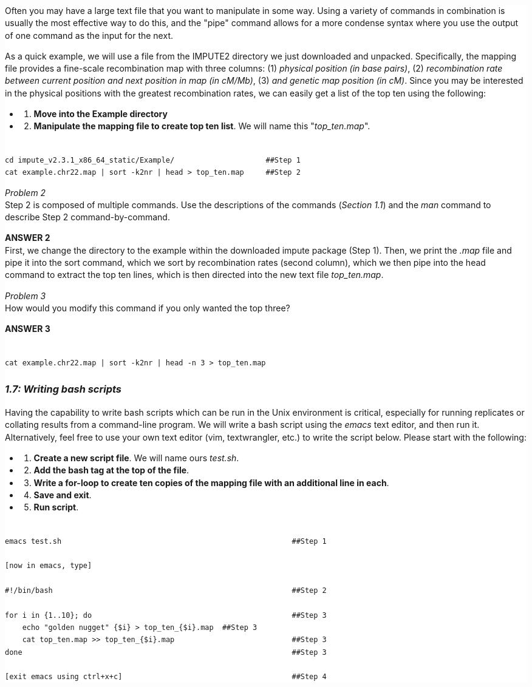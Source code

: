 Often you may have a large text file that you want to manipulate in some way. Using a variety of commands in combination is usually the most effective way to do this, and the "pipe" command allows for a more condense syntax where you use the output of one command as the input for the next. 

As a quick example, we will use a file from the IMPUTE2 directory we just downloaded and unpacked. Specifically, the mapping file provides a fine-scale recombination map with three columns: (1) *physical position (in base pairs)*, (2) *recombination rate between current position and next position in map (in cM/Mb)*, (3) *and genetic map position (in cM)*. Since you may be interested in the physical positions with the greatest recombination rates, we can easily get a list of the top ten using the following:

- 1) **Move into the Example directory**
- 2) **Manipulate the mapping file to create top ten list**. We will name this "*top_ten.map*".  

```{Sys.which("Bash")}

cd impute_v2.3.1_x86_64_static/Example/                     ##Step 1
cat example.chr22.map | sort -k2nr | head > top_ten.map     ##Step 2

```

*Problem 2*  
Step 2 is composed of multiple commands. Use the descriptions of the commands (*Section 1.1*) and the *man* command to describe Step 2 command-by-command.

**ANSWER 2**  
First, we change the directory to the example within the downloaded impute package (Step 1). Then, we print the *.map* file and pipe it into the sort command, which we sort by recombination rates (second column), which we then pipe into the head command to extract the top ten lines, which is then directed into the new text file *top_ten.map*.

*Problem 3*  
How would you modify this command if you only wanted the top three? 

**ANSWER 3**  
```{Sys.which("Bash")}

cat example.chr22.map | sort -k2nr | head -n 3 > top_ten.map

```


### *1.7: Writing bash scripts*

Having the capability to write bash scripts which can be run in the Unix environment is critical, especially for running replicates or collating results from a command-line program. We will write a bash script using the *emacs* text editor, and then run it. Alternatively, feel free to use your own text editor (vim, textwrangler, etc.) to write the script below. Please start with the following: 

- 1) **Create a new script file**. We will name ours *test.sh*.  
- 2) **Add the bash tag at the top of the file**.
- 3) **Write a for-loop to create ten copies of the mapping file with an additional line in each**.
- 4) **Save and exit**.
- 5) **Run script**.

```{Sys.which("Bash")}

emacs test.sh                                                     ##Step 1  

[now in emacs, type]  

#!/bin/bash                                                       ##Step 2

for i in {1..10}; do                                              ##Step 3
    echo "golden nugget" {$i} > top_ten_{$i}.map  ##Step 3
    cat top_ten.map >> top_ten_{$i}.map                           ##Step 3
done                                                              ##Step 3

[exit emacs using ctrl+x+c]                                       ##Step 4
```